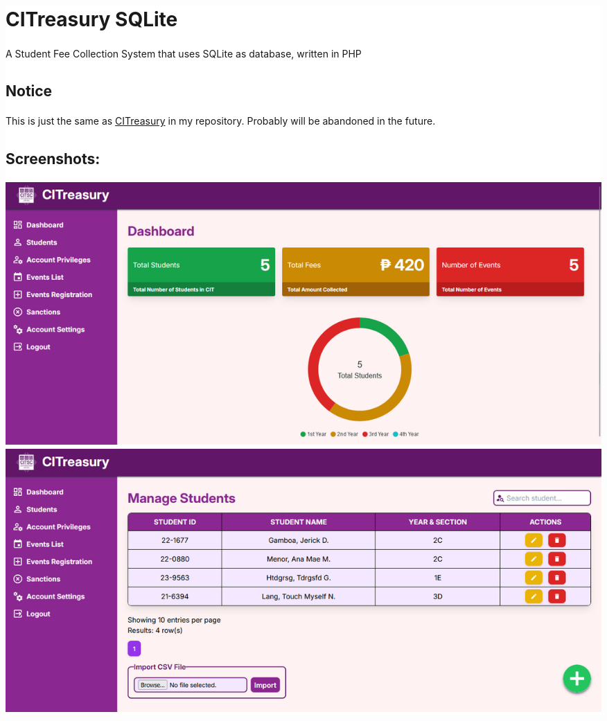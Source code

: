# CITreasury SQLite
A Student Fee Collection System that uses SQLite as database, written in PHP

## Notice
This is just the same as [CITreasury](https://github.com/jhzrmx/CITreasury) in my repository. Probably will be abandoned in the future.

## Screenshots:
<img src="img/citreasury-dashboard.png" width="100%">
<img src="img/citreasury-students.png" width="100%">